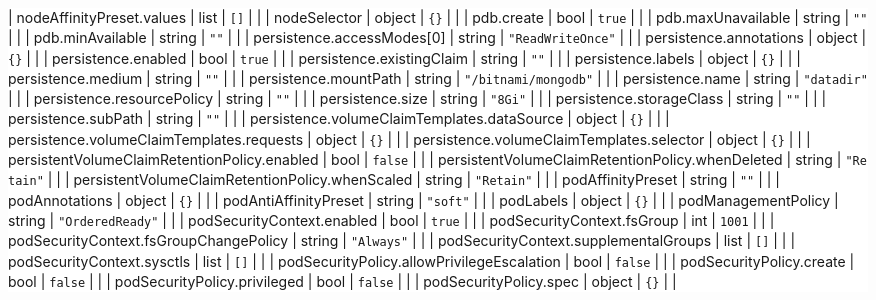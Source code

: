 | nodeAffinityPreset.values | list | `[]` |  |
| nodeSelector | object | `{}` |  |
| pdb.create | bool | `true` |  |
| pdb.maxUnavailable | string | `""` |  |
| pdb.minAvailable | string | `""` |  |
| persistence.accessModes[0] | string | `"ReadWriteOnce"` |  |
| persistence.annotations | object | `{}` |  |
| persistence.enabled | bool | `true` |  |
| persistence.existingClaim | string | `""` |  |
| persistence.labels | object | `{}` |  |
| persistence.medium | string | `""` |  |
| persistence.mountPath | string | `"/bitnami/mongodb"` |  |
| persistence.name | string | `"datadir"` |  |
| persistence.resourcePolicy | string | `""` |  |
| persistence.size | string | `"8Gi"` |  |
| persistence.storageClass | string | `""` |  |
| persistence.subPath | string | `""` |  |
| persistence.volumeClaimTemplates.dataSource | object | `{}` |  |
| persistence.volumeClaimTemplates.requests | object | `{}` |  |
| persistence.volumeClaimTemplates.selector | object | `{}` |  |
| persistentVolumeClaimRetentionPolicy.enabled | bool | `false` |  |
| persistentVolumeClaimRetentionPolicy.whenDeleted | string | `"Retain"` |  |
| persistentVolumeClaimRetentionPolicy.whenScaled | string | `"Retain"` |  |
| podAffinityPreset | string | `""` |  |
| podAnnotations | object | `{}` |  |
| podAntiAffinityPreset | string | `"soft"` |  |
| podLabels | object | `{}` |  |
| podManagementPolicy | string | `"OrderedReady"` |  |
| podSecurityContext.enabled | bool | `true` |  |
| podSecurityContext.fsGroup | int | `1001` |  |
| podSecurityContext.fsGroupChangePolicy | string | `"Always"` |  |
| podSecurityContext.supplementalGroups | list | `[]` |  |
| podSecurityContext.sysctls | list | `[]` |  |
| podSecurityPolicy.allowPrivilegeEscalation | bool | `false` |  |
| podSecurityPolicy.create | bool | `false` |  |
| podSecurityPolicy.privileged | bool | `false` |  |
| podSecurityPolicy.spec | object | `{}` |  |